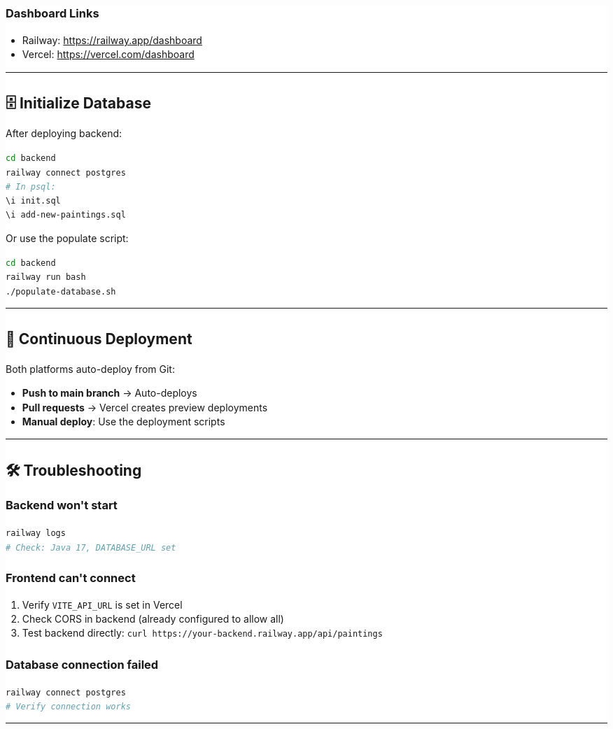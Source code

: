 ### Dashboard Links
- Railway: https://railway.app/dashboard
- Vercel: https://vercel.com/dashboard

---

## 🗄️ Initialize Database

After deploying backend:

```bash
cd backend
railway connect postgres
# In psql:
\i init.sql
\i add-new-paintings.sql
```

Or use the populate script:
```bash
cd backend
railway run bash
./populate-database.sh
```

---

## 🔄 Continuous Deployment

Both platforms auto-deploy from Git:

- **Push to main branch** → Auto-deploys
- **Pull requests** → Vercel creates preview deployments
- **Manual deploy**: Use the deployment scripts

---

## 🛠️ Troubleshooting

### Backend won't start
```bash
railway logs
# Check: Java 17, DATABASE_URL set
```

### Frontend can't connect
1. Verify `VITE_API_URL` is set in Vercel
2. Check CORS in backend (already configured to allow all)
3. Test backend directly: `curl https://your-backend.railway.app/api/paintings`

### Database connection failed
```bash
railway connect postgres
# Verify connection works
```

---